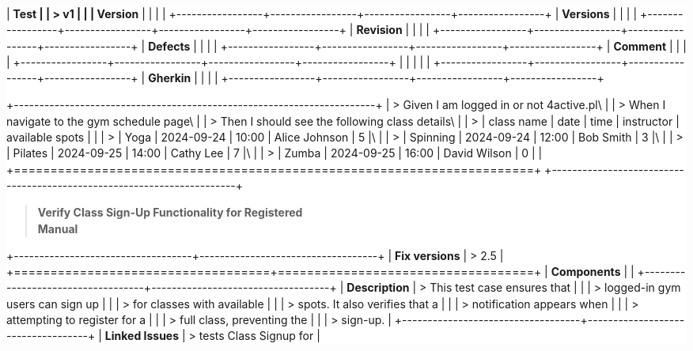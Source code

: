 | **Test          |                 | > v1            |                 |
| Version**       |                 |                 |                 |
+-----------------+-----------------+-----------------+-----------------+
| **Versions**    |                 |                 |                 |
+-----------------+-----------------+-----------------+-----------------+
| **Revision**    |                 |                 |                 |
+-----------------+-----------------+-----------------+-----------------+
| **Defects**     |                 |                 |                 |
+-----------------+-----------------+-----------------+-----------------+
| **Comment**     |                 |                 |                 |
+-----------------+-----------------+-----------------+-----------------+
|                 |                 |                 |                 |
+-----------------+-----------------+-----------------+-----------------+
| **Gherkin**     |                 |                 |                 |
+-----------------+-----------------+-----------------+-----------------+

+-----------------------------------------------------------------------+
| > Given I am logged in or not 4active.pl\                             |
| > When I navigate to the gym schedule page\                           |
| > Then I should see the following class details\                      |
| > \| class name \| date \| time \| instructor \| available spots \|   |
| > \| Yoga \| 2024-09-24 \| 10:00 \| Alice Johnson \| 5 \|\            |
| > \| Spinning \| 2024-09-24 \| 12:00 \| Bob Smith \| 3 \|\            |
| > \| Pilates \| 2024-09-25 \| 14:00 \| Cathy Lee \| 7 \|\             |
| > \| Zumba \| 2024-09-25 \| 16:00 \| David Wilson \| 0 \|             |
+=======================================================================+
+-----------------------------------------------------------------------+

> **Verify Class Sign-Up Functionality for Registered**\
> **Manual**

+-----------------------------------+-----------------------------------+
| **Fix versions**                  | > 2.5                             |
+===================================+===================================+
| **Components**                    |                                   |
+-----------------------------------+-----------------------------------+
| **Description**                   | > This test case ensures that     |
|                                   | > logged-in gym users can sign up |
|                                   | > for classes with available      |
|                                   | > spots. It also verifies that a  |
|                                   | > notification appears when       |
|                                   | > attempting to register for a    |
|                                   | > full class, preventing the      |
|                                   | > sign-up.                        |
+-----------------------------------+-----------------------------------+
| **Linked Issues**                 | > tests Class Signup for          |